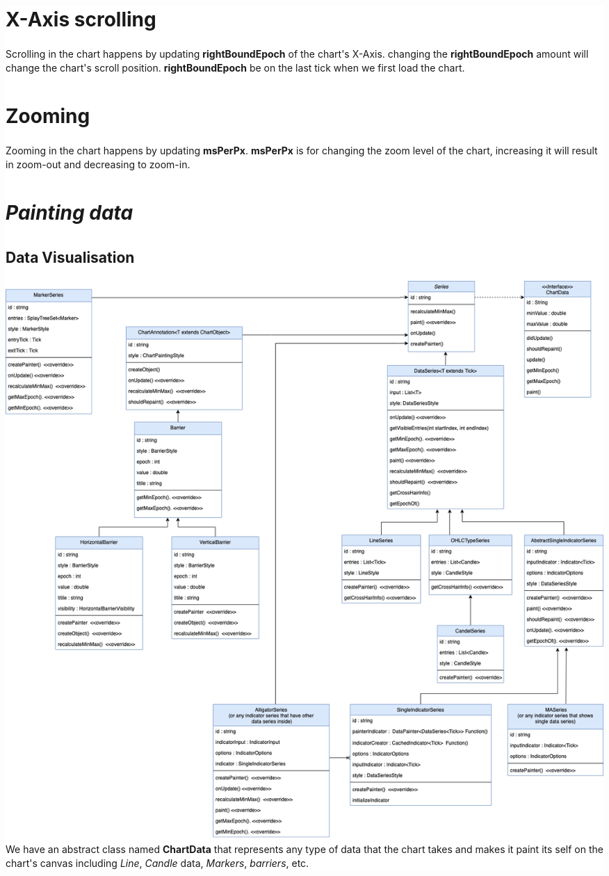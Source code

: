 # X-Axis scrolling

Scrolling in the chart happens by updating **rightBoundEpoch** of the chart's X-Axis.
changing the **rightBoundEpoch** amount will change the chart's scroll position. **rightBoundEpoch** be on the last tick when we first load the chart.

# Zooming

Zooming in the chart happens by updating **msPerPx**.
**msPerPx** is for changing the zoom level of the chart, increasing it will result in zoom-out and decreasing to zoom-in.

# _Painting data_

## Data Visualisation

![plot](data_series.png)
We have an abstract class named **ChartData** that represents any type of data that the chart takes and makes it paint its self on the chart's canvas including _Line_, _Candle_ data, _Markers_, _barriers_, etc.